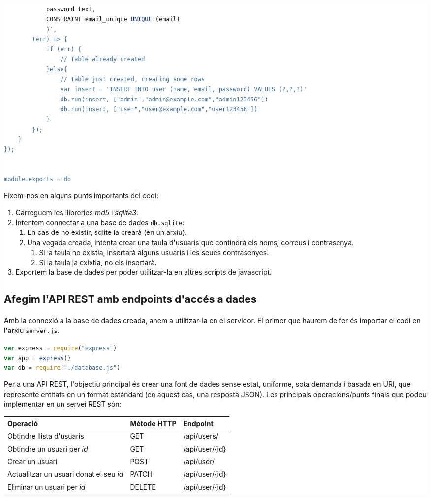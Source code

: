 ```javascript
            password text, 
            CONSTRAINT email_unique UNIQUE (email)
            )`,
        (err) => {
            if (err) {
                // Table already created
            }else{
                // Table just created, creating some rows
                var insert = 'INSERT INTO user (name, email, password) VALUES (?,?,?)'
                db.run(insert, ["admin","admin@example.com","admin123456"])
                db.run(insert, ["user","user@example.com","user123456"])
            }
        });  
    }
});


module.exports = db
```
Fixem-nos en alguns punts importants del codi:

1. Carreguem les llibreries *md5* i *sqlite3*.
2. Intentem connectar a una base de dades `db.sqlite`:
    1. En cas de no existir, sqlite la crearà (en un arxiu).
    2. Una vegada creada, intenta crear una taula d'usuaris que contindrà els noms, correus i contrasenya.
        1. Si la taula no existia, insertarà alguns usuaris i les seues contrasenyes.
        2. Si la taula ja exixtia, no els insertarà.
3. Exportem la base de dades per poder utilitzar-la en altres scripts de javascript.

## Afegim l'API REST amb endpoints d'accés a dades

Amb la connexió a la base de dades creada, anem a utilitzar-la en el servidor. El primer que haurem de fer és importar el codi en l'arxiu `server.js`.

```javascript
var express = require("express")
var app = express()
var db = require("./database.js")
```

Per a una API REST, l'objectiu principal és crear una font de dades sense estat, uniforme, sota demanda i basada en URI, que represente entitats en un format estàndard (en aquest cas, una resposta JSON). Les principals operacions/punts finals que podeu implementar en un servei REST són:

| Operació                                | Mètode HTTP | Endpoint       |
| :-------------------------------------- | :---------- | :------------- |
| Obtindre llista d'usuaris               | GET         | /api/users/    |
| Obtindre un usuari per *id*             | GET         | /api/user/{id} |
| Crear un usuari                         | POST        | /api/user/     |
| Actualitzar un usuari donat el seu *id* | PATCH       | /api/user/{id} |
| Eliminar un usuari per *id*             | DELETE      | /api/user/{id} |
